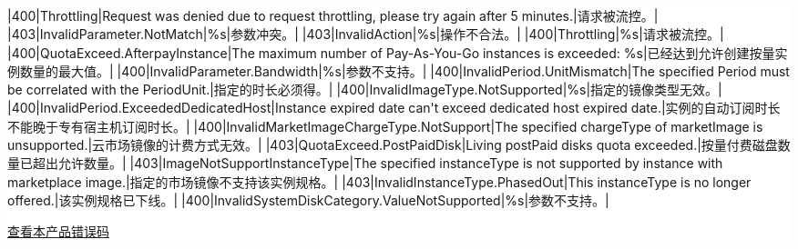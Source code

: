 |400|Throttling|Request was denied due to request throttling, please try again after 5 minutes.|请求被流控。|
|403|InvalidParameter.NotMatch|%s|参数冲突。|
|403|InvalidAction|%s|操作不合法。|
|400|Throttling|%s|请求被流控。|
|400|QuotaExceed.AfterpayInstance|The maximum number of Pay-As-You-Go instances is exceeded: %s|已经达到允许创建按量实例数量的最大值。|
|400|InvalidParameter.Bandwidth|%s|参数不支持。|
|400|InvalidPeriod.UnitMismatch|The specified Period must be correlated with the PeriodUnit.|指定的时长必须得。|
|400|InvalidImageType.NotSupported|%s|指定的镜像类型无效。|
|400|InvalidPeriod.ExceededDedicatedHost|Instance expired date can't exceed dedicated host expired date.|实例的自动订阅时长不能晚于专有宿主机订阅时长。|
|400|InvalidMarketImageChargeType.NotSupport|The specified chargeType of marketImage is unsupported.|云市场镜像的计费方式无效。|
|403|QuotaExceed.PostPaidDisk|Living postPaid disks quota exceeded.|按量付费磁盘数量已超出允许数量。|
|403|ImageNotSupportInstanceType|The specified instanceType is not supported by instance with marketplace image.|指定的市场镜像不支持该实例规格。|
|403|InvalidInstanceType.PhasedOut|This instanceType is no longer offered.|该实例规格已下线。|
|400|InvalidSystemDiskCategory.ValueNotSupported|%s|参数不支持。|

[查看本产品错误码](https://error-center.aliyun.com/status/product/Ecs)

